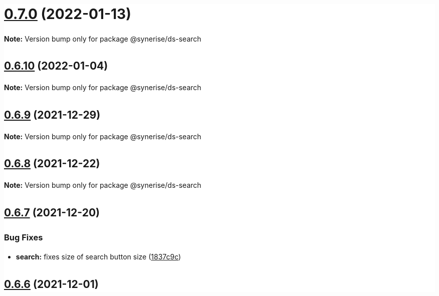 



# [0.7.0](https://github.com/Synerise/synerise-design/compare/@synerise/ds-search@0.6.10...@synerise/ds-search@0.7.0) (2022-01-13)

**Note:** Version bump only for package @synerise/ds-search





## [0.6.10](https://github.com/Synerise/synerise-design/compare/@synerise/ds-search@0.6.9...@synerise/ds-search@0.6.10) (2022-01-04)

**Note:** Version bump only for package @synerise/ds-search





## [0.6.9](https://github.com/Synerise/synerise-design/compare/@synerise/ds-search@0.6.8...@synerise/ds-search@0.6.9) (2021-12-29)

**Note:** Version bump only for package @synerise/ds-search





## [0.6.8](https://github.com/Synerise/synerise-design/compare/@synerise/ds-search@0.6.7...@synerise/ds-search@0.6.8) (2021-12-22)

**Note:** Version bump only for package @synerise/ds-search





## [0.6.7](https://github.com/Synerise/synerise-design/compare/@synerise/ds-search@0.6.6...@synerise/ds-search@0.6.7) (2021-12-20)


### Bug Fixes

* **search:** fixes size of search button size ([1837c9c](https://github.com/Synerise/synerise-design/commit/1837c9c0c47cbbc0c01a68c03316a365833bcb21))





## [0.6.6](https://github.com/Synerise/synerise-design/compare/@synerise/ds-search@0.6.4...@synerise/ds-search@0.6.6) (2021-12-01)
